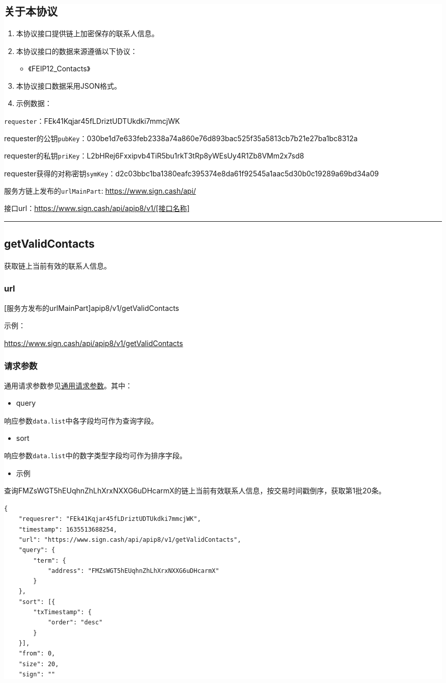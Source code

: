 ## 关于本协议

1. 本协议接口提供链上加密保存的联系人信息。

2. 本协议接口的数据来源遵循以下协议：

   - 《FEIP12_Contacts》

3. 本协议接口数据采用JSON格式。

4. 示例数据：

`requester`：FEk41Kqjar45fLDriztUDTUkdki7mmcjWK

requester的公钥`pubKey`：030be1d7e633feb2338a74a860e76d893bac525f35a5813cb7b21e27ba1bc8312a

requester的私钥`priKey`：L2bHRej6Fxxipvb4TiR5bu1rkT3tRp8yWEsUy4R1Zb8VMm2x7sd8

requester获得的对称密钥`symKey`：d2c03bbc1ba1380eafc395374e8da61f92545a1aac5d30b0c19289a69bd34a09

服务方链上发布的`urlMainPart`: https://www.sign.cash/api/

接口url：https://www.sign.cash/api/apip8/v1/[接口名称]

---

## getValidContacts

获取链上当前有效的联系人信息。


### url

[服务方发布的urlMainPart]apip8/v1/getValidContacts

示例：

https://www.sign.cash/api/apip8/v1/getValidContacts

### 请求参数

通用请求参数参见[通用请求参数](#通用请求参数)。其中：

* query

响应参数`data.list`中各字段均可作为查询字段。

* sort

响应参数`data.list`中的数字类型字段均可作为排序字段。

* 示例

查询FMZsWGT5hEUqhnZhLhXrxNXXG6uDHcarmX的链上当前有效联系人信息，按交易时间戳倒序，获取第1批20条。

```
{
	"requesrer": "FEk41Kqjar45fLDriztUDTUkdki7mmcjWK",
	"timestamp": 1635513688254,
	"url": "https://www.sign.cash/api/apip8/v1/getValidContacts",
	"query": {
		"term": {
			"address": "FMZsWGT5hEUqhnZhLhXrxNXXG6uDHcarmX"
		}
	},
	"sort": [{
		"txTimestamp": {
			"order": "desc"
		}
	}],
	"from": 0,
	"size": 20,
	"sign": ""
```